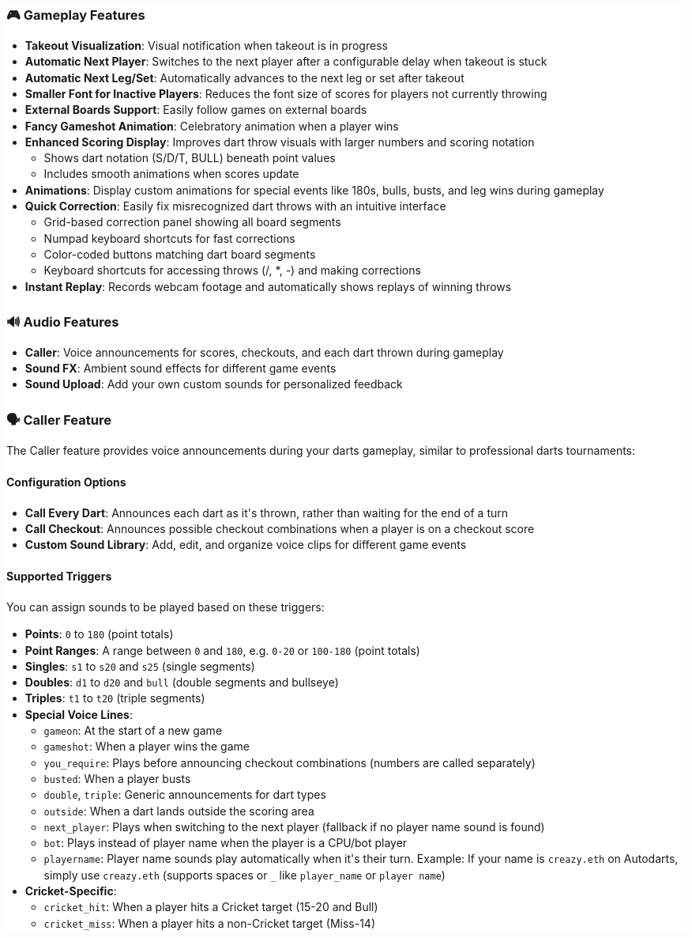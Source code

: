 ### 🎮 Gameplay Features
- **Takeout Visualization**: Visual notification when takeout is in progress
- **Automatic Next Player**: Switches to the next player after a configurable delay when takeout is stuck
- **Automatic Next Leg/Set**: Automatically advances to the next leg or set after takeout
- **Smaller Font for Inactive Players**: Reduces the font size of scores for players not currently throwing
- **External Boards Support**: Easily follow games on external boards
- **Fancy Gameshot Animation**: Celebratory animation when a player wins
- **Enhanced Scoring Display**: Improves dart throw visuals with larger numbers and scoring notation
  - Shows dart notation (S/D/T, BULL) beneath point values
  - Includes smooth animations when scores update
- **Animations**: Display custom animations for special events like 180s, bulls, busts, and leg wins during gameplay
- **Quick Correction**: Easily fix misrecognized dart throws with an intuitive interface
  - Grid-based correction panel showing all board segments
  - Numpad keyboard shortcuts for fast corrections
  - Color-coded buttons matching dart board segments
  - Keyboard shortcuts for accessing throws (/, *, -) and making corrections
- **Instant Replay**: Records webcam footage and automatically shows replays of winning throws

### 🔊 Audio Features
- **Caller**: Voice announcements for scores, checkouts, and each dart thrown during gameplay
- **Sound FX**: Ambient sound effects for different game events
- **Sound Upload**: Add your own custom sounds for personalized feedback

### 🗣️ Caller Feature
The Caller feature provides voice announcements during your darts gameplay, similar to professional darts tournaments:

#### Configuration Options
- **Call Every Dart**: Announces each dart as it's thrown, rather than waiting for the end of a turn
- **Call Checkout**: Announces possible checkout combinations when a player is on a checkout score
- **Custom Sound Library**: Add, edit, and organize voice clips for different game events

#### Supported Triggers
You can assign sounds to be played based on these triggers:

- **Points**: `0` to `180` (point totals)
- **Point Ranges**: A range between `0` and `180`, e.g. `0-20` or `100-180` (point totals)
- **Singles**: `s1` to `s20` and `s25` (single segments)
- **Doubles**: `d1` to `d20` and `bull` (double segments and bullseye)
- **Triples**: `t1` to `t20` (triple segments)
- **Special Voice Lines**:
  - `gameon`: At the start of a new game
  - `gameshot`: When a player wins the game
  - `you_require`: Plays before announcing checkout combinations (numbers are called separately)
  - `busted`: When a player busts
  - `double`, `triple`: Generic announcements for dart types
  - `outside`: When a dart lands outside the scoring area
  - `next_player`: Plays when switching to the next player (fallback if no player name sound is found)
  - `bot`: Plays instead of player name when the player is a CPU/bot player
  - `playername`: Player name sounds play automatically when it's their turn. Example: If your name is `creazy.eth` on Autodarts, simply use `creazy.eth` (supports spaces or `_` like `player_name` or `player name`)
- **Cricket-Specific**:
  - `cricket_hit`: When a player hits a Cricket target (15-20 and Bull)
  - `cricket_miss`: When a player hits a non-Cricket target (Miss-14)
